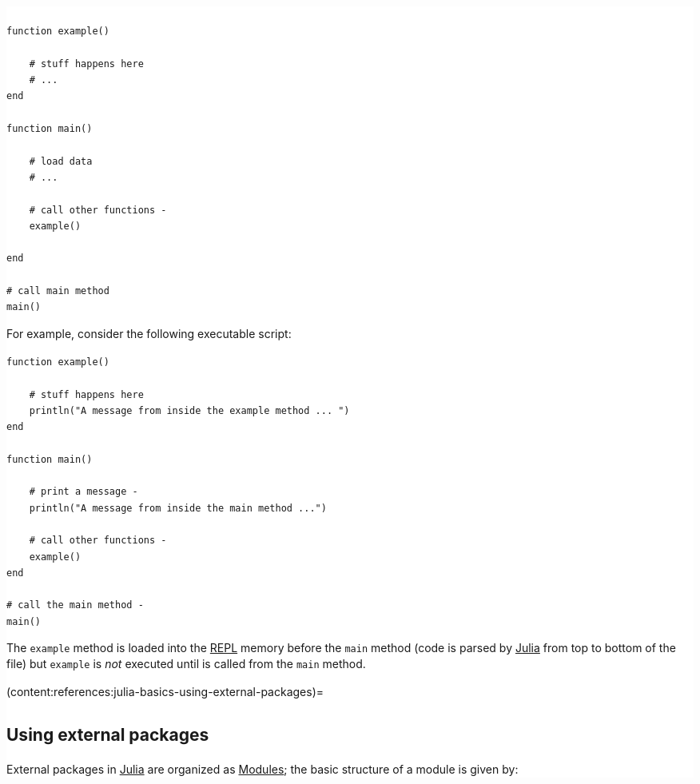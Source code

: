 ```{code-block} julia

function example()

    # stuff happens here
    # ...
end

function main()
    
    # load data 
    # ...

    # call other functions -
    example()

end

# call main method
main()
```

For example, consider the following executable script:

```{code-cell} julia
function example()

    # stuff happens here
    println("A message from inside the example method ... ")
end

function main()
    
    # print a message -
    println("A message from inside the main method ...")

    # call other functions -
    example()
end

# call the main method -
main()
```

The `example` method is loaded into the [REPL](https://docs.julialang.org/en/v1/stdlib/REPL/) memory before the `main` method (code is parsed by [Julia](https://julialang.org) from top to bottom of the file) but `example` is _not_ executed until is called from the `main` method. 

(content:references:julia-basics-using-external-packages)=
## Using external packages
External packages in [Julia](https://julialang.org) are organized as [Modules](https://docs.julialang.org/en/v1/manual/modules/); the basic structure of a module is given by:

